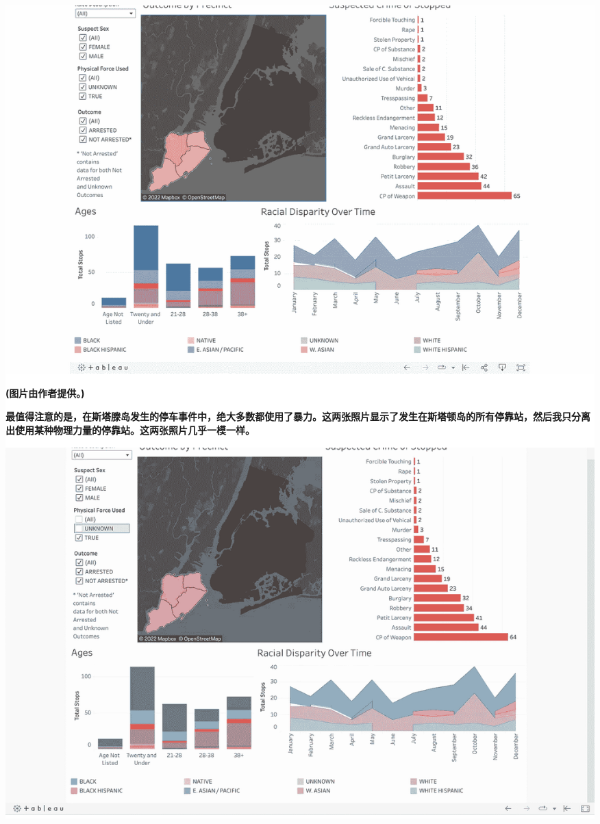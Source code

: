 **![](img/e980b58ec7372b560753ea70d45001fc.png)**

**(图片由作者提供。)**

**最值得注意的是，在斯塔滕岛发生的停车事件中，绝大多数都使用了暴力。这两张照片显示了发生在斯塔顿岛的所有停靠站，然后我只分离出使用某种物理力量的停靠站。这两张照片几乎一模一样。**

**![](img/61934fe6227d3a941477a08352d399ae.png)**
